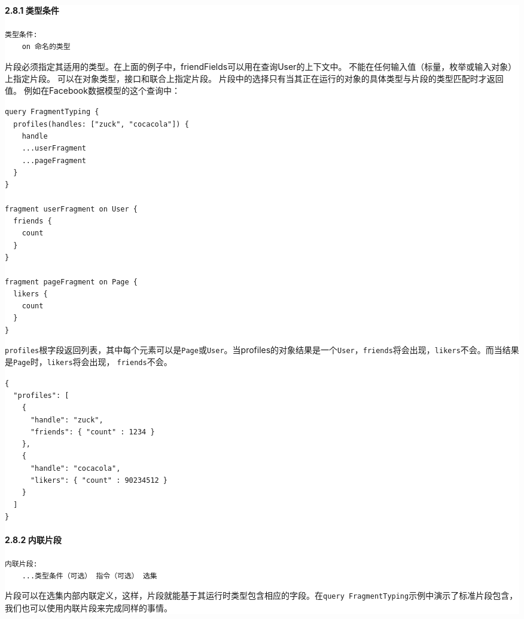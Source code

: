 #### 2.8.1 类型条件

```
类型条件:
    on 命名的类型
```
片段必须指定其适用的类型。在上面的例子中，friendFields可以用在查询User的上下文中。
不能在任何输入值（标量，枚举或输入对象）上指定片段。
可以在对象类型，接口和联合上指定片段。
片段中的选择只有当其正在运行的对象的具体类型与片段的类型匹配时才返回值。
例如在Facebook数据模型的这个查询中：

```
query FragmentTyping {
  profiles(handles: ["zuck", "cocacola"]) {
    handle
    ...userFragment
    ...pageFragment
  }
}

fragment userFragment on User {
  friends {
    count
  }
}

fragment pageFragment on Page {
  likers {
    count
  }
}
```
`profiles`根字段返回列表，其中每个元素可以是`Page`或`User`。当profiles的对象结果是一个`User`，`friends`将会出现，`likers`不会。而当结果是`Page`时，`likers`将会出现， `friends`不会。

```
{
  "profiles": [
    {
      "handle": "zuck",
      "friends": { "count" : 1234 }
    },
    {
      "handle": "cocacola",
      "likers": { "count" : 90234512 }
    }
  ]
}
```

#### 2.8.2 内联片段

```
内联片段:
    ...类型条件（可选） 指令（可选） 选集
```
片段可以在选集内部内联定义，这样，片段就能基于其运行时类型包含相应的字段。在`query FragmentTyping`示例中演示了标准片段包含，我们也可以使用内联片段来完成同样的事情。
